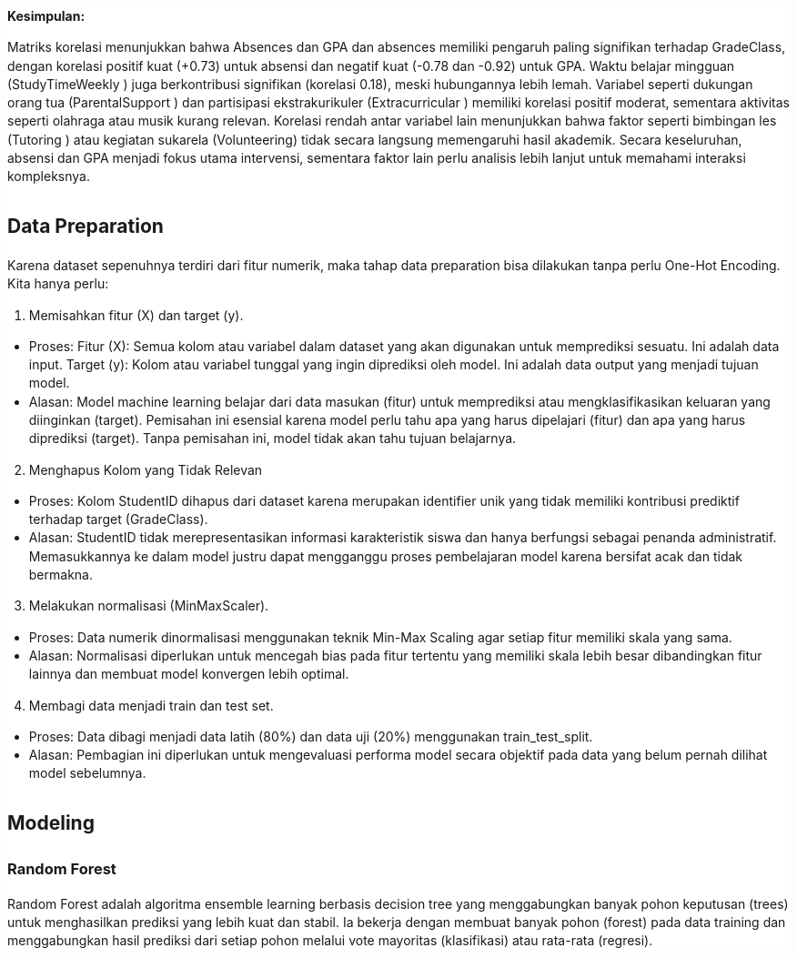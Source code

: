 **Kesimpulan:**

Matriks korelasi menunjukkan bahwa Absences dan GPA dan absences memiliki pengaruh paling signifikan terhadap GradeClass, dengan korelasi positif kuat (+0.73) untuk absensi dan negatif kuat (-0.78 dan -0.92) untuk GPA. Waktu belajar mingguan (StudyTimeWeekly ) juga berkontribusi signifikan (korelasi 0.18), meski hubungannya lebih lemah. Variabel seperti dukungan orang tua (ParentalSupport ) dan partisipasi ekstrakurikuler (Extracurricular ) memiliki korelasi positif moderat, sementara aktivitas seperti olahraga atau musik kurang relevan. Korelasi rendah antar variabel lain menunjukkan bahwa faktor seperti bimbingan les (Tutoring ) atau kegiatan sukarela (Volunteering) tidak secara langsung memengaruhi hasil akademik. Secara keseluruhan, absensi dan GPA menjadi fokus utama intervensi, sementara faktor lain perlu analisis lebih lanjut untuk memahami interaksi kompleksnya.

## Data Preparation

Karena dataset sepenuhnya terdiri dari fitur numerik, maka tahap data preparation bisa dilakukan tanpa perlu One-Hot Encoding. Kita hanya perlu:

1. Memisahkan fitur (X) dan target (y).
- Proses: Fitur (X): Semua kolom atau variabel dalam dataset yang akan digunakan untuk memprediksi sesuatu. Ini adalah data input. Target (y): Kolom atau variabel tunggal yang ingin diprediksi oleh model. Ini adalah data output yang menjadi tujuan model.
- Alasan: Model machine learning belajar dari data masukan (fitur) untuk memprediksi atau mengklasifikasikan keluaran yang diinginkan (target). Pemisahan ini esensial karena model perlu tahu apa yang harus dipelajari (fitur) dan apa yang harus diprediksi (target). Tanpa pemisahan ini, model tidak akan tahu tujuan belajarnya.

2. Menghapus Kolom yang Tidak Relevan
- Proses: Kolom StudentID dihapus dari dataset karena merupakan identifier unik yang tidak memiliki kontribusi prediktif terhadap target (GradeClass).
- Alasan: StudentID tidak merepresentasikan informasi karakteristik siswa dan hanya berfungsi sebagai penanda administratif. Memasukkannya ke dalam model justru dapat mengganggu proses pembelajaran model karena bersifat acak dan tidak bermakna.

3. Melakukan normalisasi (MinMaxScaler).
- Proses: Data numerik dinormalisasi menggunakan teknik Min-Max Scaling agar setiap fitur memiliki skala yang sama.
- Alasan: Normalisasi diperlukan untuk mencegah bias pada fitur tertentu yang memiliki skala lebih besar dibandingkan fitur lainnya dan membuat model konvergen lebih optimal.

4. Membagi data menjadi train dan test set.
- Proses: Data dibagi menjadi data latih (80%) dan data uji (20%) menggunakan train_test_split.
- Alasan: Pembagian ini diperlukan untuk mengevaluasi performa model secara objektif pada data yang belum pernah dilihat model sebelumnya.

## Modeling

### **Random Forest**

Random Forest adalah algoritma ensemble learning berbasis decision tree yang menggabungkan banyak pohon keputusan (trees) untuk menghasilkan prediksi yang lebih kuat dan stabil. Ia bekerja dengan membuat banyak pohon (forest) pada data training dan menggabungkan hasil prediksi dari setiap pohon melalui vote mayoritas (klasifikasi) atau rata-rata (regresi).
